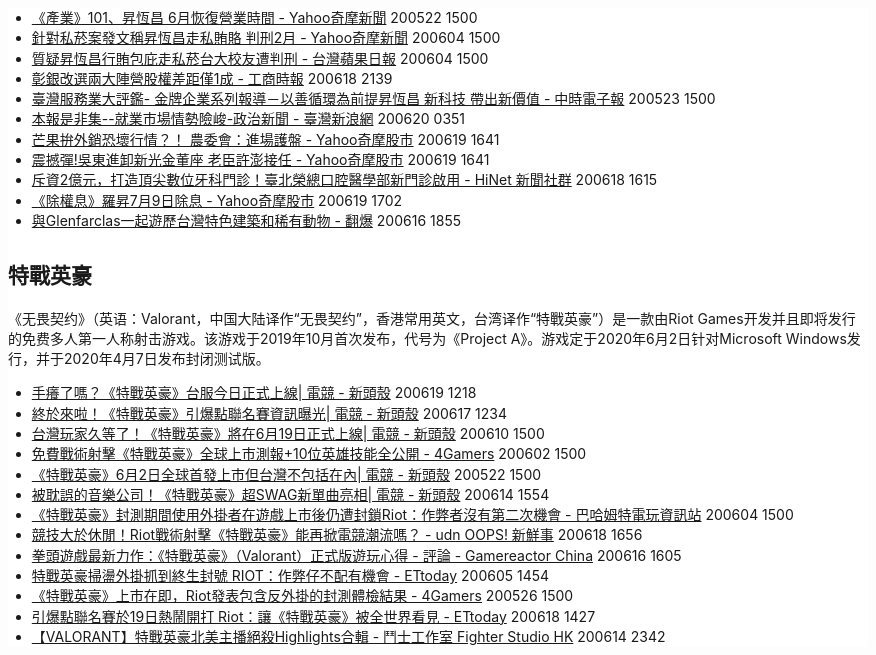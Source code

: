 - [《產業》101、昇恆昌 6月恢復營業時間 - Yahoo奇摩新聞](https://tw.stock.yahoo.com/news/%E7%94%A2%E6%A5%AD-101-%E6%98%87%E6%81%86%E6%98%8C-6%E6%9C%88%E6%81%A2%E5%BE%A9%E7%87%9F%E6%A5%AD%E6%99%82%E9%96%93-064037105.html "《產業》101、昇恆昌 6月恢復營業時間 - Yahoo奇摩新聞") 200522 1500
- [針對私菸案發文稱昇恆昌走私賄賂 判刑2月 - Yahoo奇摩新聞](https://tw.news.yahoo.com/%E9%87%9D%E5%B0%8D%E7%A7%81%E8%8F%B8%E6%A1%88%E7%99%BC%E6%96%87%E7%A8%B1%E6%98%87%E6%81%86%E6%98%8C%E8%B5%B0%E7%A7%81%E8%B3%84%E8%B3%82-%E5%88%A4%E5%88%912%E6%9C%88-072659524.html "針對私菸案發文稱昇恆昌走私賄賂 判刑2月 - Yahoo奇摩新聞") 200604 1500
- [質疑昇恆昌行賄包庇走私菸台大校友遭判刑 - 台灣蘋果日報](https://tw.appledaily.com/local/20200604/LR7WDECZR4DQ7UQJYHCHFKL66I/ "質疑昇恆昌行賄包庇走私菸台大校友遭判刑 - 台灣蘋果日報") 200604 1500
- [彰銀改選兩大陣營股權差距僅1成 - 工商時報](https://ctee.com.tw/news/finance/288063.html "彰銀改選兩大陣營股權差距僅1成 - 工商時報") 200618 2139
- [臺灣服務業大評鑑- 金牌企業系列報導－以善循環為前提昇恆昌 新科技 帶出新價值 - 中時電子報](https://www.chinatimes.com/newspapers/20200523000288-260210 "臺灣服務業大評鑑- 金牌企業系列報導－以善循環為前提昇恆昌 新科技 帶出新價值 - 中時電子報") 200523 1500
- [本報是非集--就業市場情勢險峻-政治新聞 - 臺灣新浪網](https://news.sina.com.tw/article/20200620/35528294.html "本報是非集--就業市場情勢險峻-政治新聞 - 臺灣新浪網") 200620 0351
- [芒果拚外銷恐壞行情？！ 農委會：進場護盤 - Yahoo奇摩股市](https://tw.stock.yahoo.com/video/%E8%8A%92%E6%9E%9C%E6%8B%9A%E5%A4%96%E9%8A%B7%E6%81%90%E5%A3%9E%E8%A1%8C%E6%83%85-%E8%BE%B2%E5%A7%94%E6%9C%83-%E9%80%B2%E5%A0%B4%E8%AD%B7%E7%9B%A4-084138152.html "芒果拚外銷恐壞行情？！ 農委會：進場護盤 - Yahoo奇摩股市") 200619 1641
- [震撼彈!吳東進卸新光金董座 老臣許澎接任 - Yahoo奇摩股市](https://tw.stock.yahoo.com/video/%E9%9C%87%E6%92%BC%E5%BD%88-%E5%90%B3%E6%9D%B1%E9%80%B2%E5%8D%B8%E6%96%B0%E5%85%89%E9%87%91%E8%91%A3%E5%BA%A7-%E8%80%81%E8%87%A3%E8%A8%B1%E6%BE%8E%E6%8E%A5%E4%BB%BB-084136223.html "震撼彈!吳東進卸新光金董座 老臣許澎接任 - Yahoo奇摩股市") 200619 1641
- [斥資2億元，打造頂尖數位牙科門診！臺北榮總口腔醫學部新門診啟用 - HiNet 新聞社群](https://times.hinet.net/news/22941853 "斥資2億元，打造頂尖數位牙科門診！臺北榮總口腔醫學部新門診啟用 - HiNet 新聞社群") 200618 1615
- [《除權息》羅昇7月9日除息 - Yahoo奇摩股市](https://tw.stock.yahoo.com/news/%E9%99%A4%E6%AC%8A%E6%81%AF-%E7%BE%85%E6%98%877%E6%9C%889%E6%97%A5%E9%99%A4%E6%81%AF-090214041.html "《除權息》羅昇7月9日除息 - Yahoo奇摩股市") 200619 1702
- [與Glenfarclas一起遊歷台灣特色建築和稀有動物 - 翻爆](https://turnnewsapp.com/ct-featured/cttopics/185755.html "與Glenfarclas一起遊歷台灣特色建築和稀有動物 - 翻爆") 200616 1855

## 特戰英豪

《无畏契约》（英语：Valorant，中国大陆译作“无畏契约”，香港常用英文，台湾译作“特戰英豪”）是一款由Riot Games开发并且即将发行的免费多人第一人称射击游戏。该游戏于2019年10月首次发布，代号为《Project A》。游戏定于2020年6月2日针对Microsoft Windows发行，并于2020年4月7日发布封闭测试版。
- [手癢了嗎？《特戰英豪》台服今日正式上線| 電競 - 新頭殼](https://newtalk.tw/news/view/2020-06-19/423707 "手癢了嗎？《特戰英豪》台服今日正式上線| 電競 - 新頭殼") 200619 1218
- [終於來啦！《特戰英豪》引爆點聯名賽資訊曝光| 電競 - 新頭殼](https://newtalk.tw/news/view/2020-06-17/422605 "終於來啦！《特戰英豪》引爆點聯名賽資訊曝光| 電競 - 新頭殼") 200617 1234
- [台灣玩家久等了！《特戰英豪》將在6月19日正式上線| 電競 - 新頭殼](https://newtalk.tw/news/view/2020-06-10/418966 "台灣玩家久等了！《特戰英豪》將在6月19日正式上線| 電競 - 新頭殼") 200610 1500
- [免費戰術射擊《特戰英豪》全球上市測報+10位英雄技能全公開 - 4Gamers](https://www.4gamers.com.tw/news/detail/43341/valorant-global-launch-and-here-is-heroes-skills "免費戰術射擊《特戰英豪》全球上市測報+10位英雄技能全公開 - 4Gamers") 200602 1500
- [《特戰英豪》6月2日全球首發上市但台灣不包括在內| 電競 - 新頭殼](https://newtalk.tw/news/view/2020-05-22/410476 "《特戰英豪》6月2日全球首發上市但台灣不包括在內| 電競 - 新頭殼") 200522 1500
- [被耽誤的音樂公司！《特戰英豪》超SWAG新單曲亮相| 電競 - 新頭殼](https://newtalk.tw/news/view/2020-06-14/421303 "被耽誤的音樂公司！《特戰英豪》超SWAG新單曲亮相| 電競 - 新頭殼") 200614 1554
- [《特戰英豪》封測期間使用外掛者在遊戲上市後仍遭封鎖Riot：作弊者沒有第二次機會 - 巴哈姆特電玩資訊站](https://gnn.gamer.com.tw/detail.php?sn=197953 "《特戰英豪》封測期間使用外掛者在遊戲上市後仍遭封鎖Riot：作弊者沒有第二次機會 - 巴哈姆特電玩資訊站") 200604 1500
- [競技大於休閒！Riot戰術射擊《特戰英豪》能再掀電競潮流嗎？ - udn OOPS! 新鮮事](https://game.udn.com/game/story/121001/4644167?form=udn_ch2_common3_cate "競技大於休閒！Riot戰術射擊《特戰英豪》能再掀電競潮流嗎？ - udn OOPS! 新鮮事") 200618 1656
- [拳頭遊戲最新力作：《特戰英豪》（Valorant）正式版遊玩心得 - 評論 - Gamereactor China](https://www.gamereactor.cn/reviews/192303/%E6%8B%B3%E9%A0%AD%E9%81%8A%E6%88%B2%E6%9C%80%E6%96%B0%E5%8A%9B%E4%BD%9C%EF%BC%9A%E3%80%8A%E7%89%B9%E6%88%B0%E8%8B%B1%E8%B1%AA%E3%80%8B%EF%BC%88Valorant%EF%BC%89%E6%AD%A3%E5%BC%8F%E7%89%88%E9%81%8A%E7%8E%A9%E5%BF%83%E5%BE%97/ "拳頭遊戲最新力作：《特戰英豪》（Valorant）正式版遊玩心得 - 評論 - Gamereactor China") 200616 1605
- [特戰英豪掃盪外掛抓到終生封號 RIOT：作弊仔不配有機會 - ETtoday](https://www.ettoday.net/news/20200605/1730840.htm "特戰英豪掃盪外掛抓到終生封號 RIOT：作弊仔不配有機會 - ETtoday") 200605 1454
- [《特戰英豪》上市在即，Riot發表包含反外掛的封測體檢結果 - 4Gamers](https://www.4gamers.com.tw/news/detail/43257/riot-talk-about-valorant-ready-for-launch "《特戰英豪》上市在即，Riot發表包含反外掛的封測體檢結果 - 4Gamers") 200526 1500
- [引爆點聯名賽於19日熱鬧開打 Riot：讓《特戰英豪》被全世界看見 - ETtoday](https://www.ettoday.net/news/20200618/1740020.htm "引爆點聯名賽於19日熱鬧開打 Riot：讓《特戰英豪》被全世界看見 - ETtoday") 200618 1427
- [【VALORANT】特戰英豪北美主播絕殺Highlights合輯 - 鬥士工作室 Fighter Studio HK](https://www.fighterstudiohk.com/news/%E3%80%90valorant%E3%80%91%E7%89%B9%E6%88%B0%E8%8B%B1%E8%B1%AA%E5%8C%97%E7%BE%8E%E4%B8%BB%E6%92%AD%E7%B5%95%E6%AE%BAhighlights%E5%90%88%E8%BC%AF/ "【VALORANT】特戰英豪北美主播絕殺Highlights合輯 - 鬥士工作室 Fighter Studio HK") 200614 2342